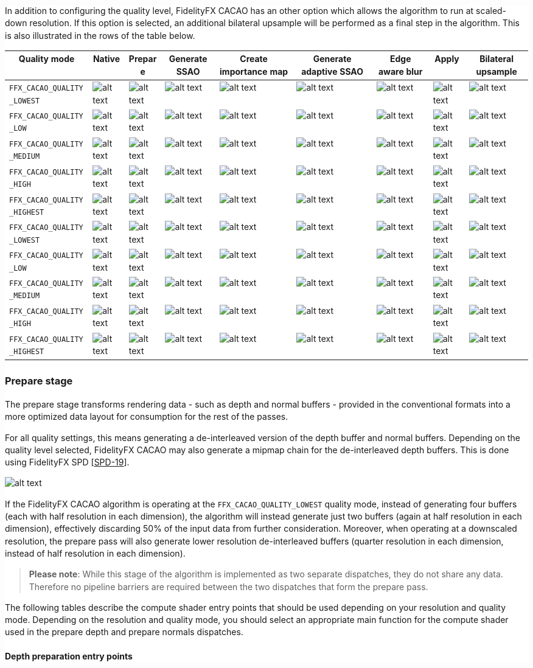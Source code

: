 In addition to configuring the quality level, FidelityFX CACAO has an other option which allows the algorithm to run at scaled-down resolution. If this option is selected, an additional bilateral upsample will be performed as a final step in the algorithm. This is also illustrated in the rows of the table below.  

| Quality mode | Native |  Prepare | Generate SSAO | Create importance map | Generate adaptive SSAO | Edge aware blur  | Apply | Bilateral upsample |
| --- | --- | --- | --- | --- | --- | --- | --- | --- |
| ``FFX_CACAO_QUALITY_LOWEST`` | ![alt text](media/tick.png "A tick.") |  ![alt text](media/tick.png "A tick.") | ![alt text](media/tick.png "A tick.") | ![alt text](media/cross.png "A cross.") | ![alt text](media/cross.png "A cross.") | ![alt text](media/tick.png "A tick.") | ![alt text](media/tick.png "A tick.") | ![alt text](media/cross.png "A cross.") |
| ``FFX_CACAO_QUALITY_LOW``| ![alt text](media/tick.png "A tick.") | ![alt text](media/tick.png "A tick.") | ![alt text](media/tick.png "A tick.") | ![alt text](media/cross.png "A cross.") | ![alt text](media/cross.png "A cross.") | ![alt text](media/tick.png "A tick.") | ![alt text](media/tick.png "A tick.") | ![alt text](media/cross.png "A cross.") |
| ``FFX_CACAO_QUALITY_MEDIUM``| ![alt text](media/tick.png "A tick.") | ![alt text](media/tick.png "A tick.") | ![alt text](media/tick.png "A tick.") | ![alt text](media/cross.png "A cross.") | ![alt text](media/cross.png "A cross.") | ![alt text](media/tick.png "A tick.") | ![alt text](media/tick.png "A tick.") | ![alt text](media/cross.png "A cross.") |
| ``FFX_CACAO_QUALITY_HIGH``| ![alt text](media/tick.png "A tick.") | ![alt text](media/tick.png "A tick.") | ![alt text](media/tick.png "A tick.") | ![alt text](media/cross.png "A cross.") | ![alt text](media/cross.png "A cross.") | ![alt text](media/tick.png "A tick.") | ![alt text](media/tick.png "A tick.") | ![alt text](media/cross.png "A cross.") |
| ``FFX_CACAO_QUALITY_HIGHEST``| ![alt text](media/tick.png "A tick.") | ![alt text](media/tick.png "A tick.") | ![alt text](media/tick.png "A tick.") | ![alt text](media/tick.png "A tick.") | ![alt text](media/tick.png "A tick.") | ![alt text](media/tick.png "A tick.") | ![alt text](media/tick.png "A tick.") | ![alt text](media/cross.png "A cross.") |
| ``FFX_CACAO_QUALITY_LOWEST`` | ![alt text](media/cross.png "A cross.") | ![alt text](media/tick.png "A tick.") | ![alt text](media/tick.png "A tick.") | ![alt text](media/cross.png "A cross.") | ![alt text](media/cross.png "A cross.") | ![alt text](media/tick.png "A tick.") | ![alt text](media/cross.png "A cross.") | ![alt text](media/tick.png "A tick.")|
| ``FFX_CACAO_QUALITY_LOW``| ![alt text](media/cross.png "A cross.") | ![alt text](media/tick.png "A tick.") | ![alt text](media/tick.png "A tick.") | ![alt text](media/cross.png "A cross.") | ![alt text](media/cross.png "A cross.") | ![alt text](media/tick.png "A tick.") | ![alt text](media/cross.png "A cross.") | ![alt text](media/tick.png "A tick.") |
| ``FFX_CACAO_QUALITY_MEDIUM``| ![alt text](media/cross.png "A cross.") | ![alt text](media/tick.png "A tick.") | ![alt text](media/tick.png "A tick.") | ![alt text](media/cross.png "A cross.") | ![alt text](media/cross.png "A cross.") | ![alt text](media/tick.png "A tick.") | ![alt text](media/cross.png "A cross.") | ![alt text](media/tick.png "A tick.") |
| ``FFX_CACAO_QUALITY_HIGH``| ![alt text](media/cross.png "A cross.") | ![alt text](media/tick.png "A tick.") | ![alt text](media/tick.png "A tick.") | ![alt text](media/cross.png "A cross.") | ![alt text](media/cross.png "A cross.") | ![alt text](media/tick.png "A tick.") | ![alt text](media/cross.png "A cross.") | ![alt text](media/tick.png "A tick.") |
| ``FFX_CACAO_QUALITY_HIGHEST``| ![alt text](media/cross.png "A cross.") | ![alt text](media/tick.png "A tick.") | ![alt text](media/tick.png "A tick.") | ![alt text](media/tick.png "A tick.") | ![alt text](media/tick.png "A tick.") | ![alt text](media/tick.png "A tick.") | ![alt text](media/cross.png "A cross.") | ![alt text](media/tick.png "A tick.") |

<h3>Prepare stage</h3>

The prepare stage transforms rendering data - such as depth and normal buffers - provided in the conventional formats into a more optimized data layout for consumption for the rest of the passes. 

For all quality settings, this means generating a de-interleaved version of the depth buffer and normal buffers. Depending on the quality level selected, FidelityFX CACAO may also generate a mipmap chain for the de-interleaved depth buffers. This is done using FidelityFX SPD [[SPD-19](#references)].

![alt text](media/combined-adaptive-compute-ambient-occlusion/cacao-prepare.png "A diagram of the transformation performed by the prepare stage.")

If the FidelityFX CACAO algorithm is operating at the ``FFX_CACAO_QUALITY_LOWEST`` quality mode, instead of generating four buffers (each with half resolution in each dimension), the algorithm will instead generate just two buffers (again at half resolution in each dimension), effectively discarding 50% of the input data from further consideration. Moreover, when operating at a downscaled resolution, the prepare pass will also generate lower resolution de-interleaved buffers (quarter resolution in each dimension, instead of half resolution in each dimension).

> **Please note**: While this stage of the algorithm is implemented as two separate dispatches, they do not share any data. Therefore no pipeline barriers are required between the two dispatches that form the prepare pass.

The following tables describe the compute shader entry points that should be used depending on your resolution and quality mode. Depending on the resolution and quality mode, you should select an appropriate main function for the compute shader used in the prepare depth and prepare normals dispatches.

<h4>Depth preparation entry points</h4>
